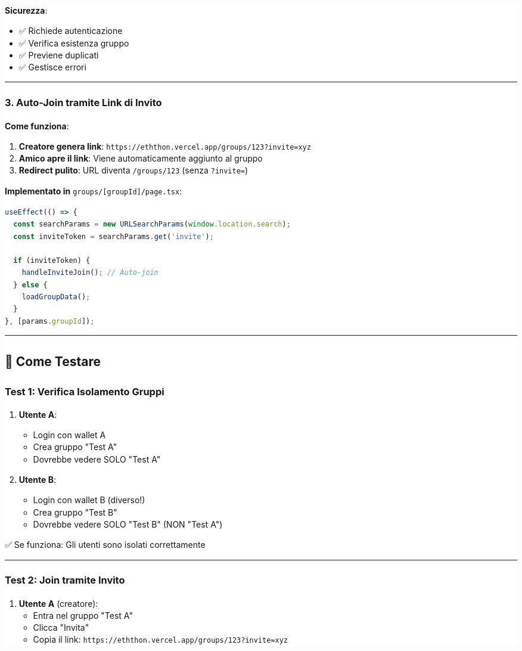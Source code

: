 **Sicurezza**:
- ✅ Richiede autenticazione
- ✅ Verifica esistenza gruppo
- ✅ Previene duplicati
- ✅ Gestisce errori

---

### 3. Auto-Join tramite Link di Invito

**Come funziona**:

1. **Creatore genera link**: `https://eththon.vercel.app/groups/123?invite=xyz`
2. **Amico apre il link**: Viene automaticamente aggiunto al gruppo
3. **Redirect pulito**: URL diventa `/groups/123` (senza `?invite=`)

**Implementato in** `groups/[groupId]/page.tsx`:

```typescript
useEffect(() => {
  const searchParams = new URLSearchParams(window.location.search);
  const inviteToken = searchParams.get('invite');
  
  if (inviteToken) {
    handleInviteJoin(); // Auto-join
  } else {
    loadGroupData();
  }
}, [params.groupId]);
```

---

## 🧪 Come Testare

### Test 1: Verifica Isolamento Gruppi

1. **Utente A**: 
   - Login con wallet A
   - Crea gruppo "Test A"
   - Dovrebbe vedere SOLO "Test A"

2. **Utente B**:
   - Login con wallet B (diverso!)
   - Crea gruppo "Test B"
   - Dovrebbe vedere SOLO "Test B" (NON "Test A")

✅ Se funziona: Gli utenti sono isolati correttamente

---

### Test 2: Join tramite Invito

1. **Utente A** (creatore):
   - Entra nel gruppo "Test A"
   - Clicca "Invita"
   - Copia il link: `https://eththon.vercel.app/groups/123?invite=xyz`
